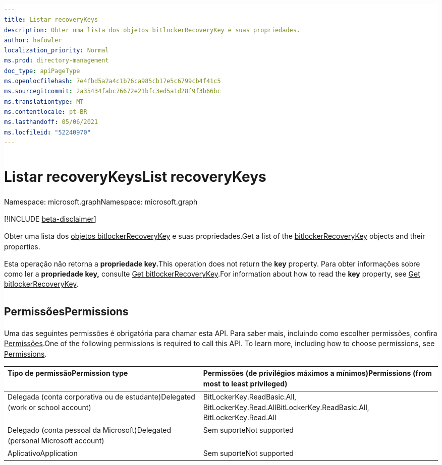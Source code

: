 ```yaml
---
title: Listar recoveryKeys
description: Obter uma lista dos objetos bitlockerRecoveryKey e suas propriedades.
author: hafowler
localization_priority: Normal
ms.prod: directory-management
doc_type: apiPageType
ms.openlocfilehash: 7e4fbd5a2a4c1b76ca985cb17e5c6799cb4f41c5
ms.sourcegitcommit: 2a35434fabc76672e21bfc3ed5a1d28f9f3b66bc
ms.translationtype: MT
ms.contentlocale: pt-BR
ms.lasthandoff: 05/06/2021
ms.locfileid: "52240970"
---
```

# <a name="list-recoverykeys"></a><span data-ttu-id="2a1a3-103">Listar recoveryKeys</span><span class="sxs-lookup"><span data-stu-id="2a1a3-103">List recoveryKeys</span></span>
<span data-ttu-id="2a1a3-104">Namespace: microsoft.graph</span><span class="sxs-lookup"><span data-stu-id="2a1a3-104">Namespace: microsoft.graph</span></span>

[!INCLUDE [beta-disclaimer](../../includes/beta-disclaimer.md)]

<span data-ttu-id="2a1a3-105">Obter uma lista dos [objetos bitlockerRecoveryKey](../resources/bitlockerrecoverykey.md) e suas propriedades.</span><span class="sxs-lookup"><span data-stu-id="2a1a3-105">Get a list of the [bitlockerRecoveryKey](../resources/bitlockerrecoverykey.md) objects and their properties.</span></span> 

<span data-ttu-id="2a1a3-106">Esta operação não retorna a **propriedade key.**</span><span class="sxs-lookup"><span data-stu-id="2a1a3-106">This operation does not return the **key** property.</span></span> <span data-ttu-id="2a1a3-107">Para obter informações sobre como ler a **propriedade key,** consulte [Get bitlockerRecoveryKey](bitlockerrecoverykey-get.md).</span><span class="sxs-lookup"><span data-stu-id="2a1a3-107">For information about how to read the **key** property, see [Get bitlockerRecoveryKey](bitlockerrecoverykey-get.md).</span></span>

## <a name="permissions"></a><span data-ttu-id="2a1a3-108">Permissões</span><span class="sxs-lookup"><span data-stu-id="2a1a3-108">Permissions</span></span>
<span data-ttu-id="2a1a3-p102">Uma das seguintes permissões é obrigatória para chamar esta API. Para saber mais, incluindo como escolher permissões, confira [Permissões](/graph/permissions-reference).</span><span class="sxs-lookup"><span data-stu-id="2a1a3-p102">One of the following permissions is required to call this API. To learn more, including how to choose permissions, see [Permissions](/graph/permissions-reference).</span></span>

|<span data-ttu-id="2a1a3-111">Tipo de permissão</span><span class="sxs-lookup"><span data-stu-id="2a1a3-111">Permission type</span></span>|<span data-ttu-id="2a1a3-112">Permissões (de privilégios máximos a mínimos)</span><span class="sxs-lookup"><span data-stu-id="2a1a3-112">Permissions (from most to least privileged)</span></span>|
|:---|:---|
|<span data-ttu-id="2a1a3-113">Delegada (conta corporativa ou de estudante)</span><span class="sxs-lookup"><span data-stu-id="2a1a3-113">Delegated (work or school account)</span></span>|<span data-ttu-id="2a1a3-114">BitLockerKey.ReadBasic.All, BitLockerKey.Read.All</span><span class="sxs-lookup"><span data-stu-id="2a1a3-114">BitLockerKey.ReadBasic.All, BitLockerKey.Read.All</span></span>|
|<span data-ttu-id="2a1a3-115">Delegado (conta pessoal da Microsoft)</span><span class="sxs-lookup"><span data-stu-id="2a1a3-115">Delegated (personal Microsoft account)</span></span>|<span data-ttu-id="2a1a3-116">Sem suporte</span><span class="sxs-lookup"><span data-stu-id="2a1a3-116">Not supported</span></span>|
|<span data-ttu-id="2a1a3-117">Aplicativo</span><span class="sxs-lookup"><span data-stu-id="2a1a3-117">Application</span></span>|<span data-ttu-id="2a1a3-118">Sem suporte</span><span class="sxs-lookup"><span data-stu-id="2a1a3-118">Not supported</span></span>|
